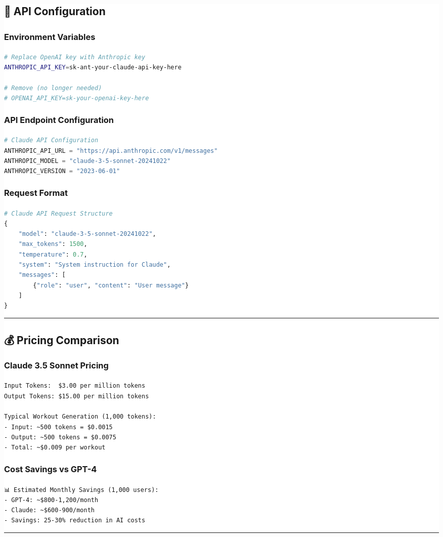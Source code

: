 
## 🔑 **API Configuration**

### **Environment Variables**
```bash
# Replace OpenAI key with Anthropic key
ANTHROPIC_API_KEY=sk-ant-your-claude-api-key-here

# Remove (no longer needed)
# OPENAI_API_KEY=sk-your-openai-key-here
```

### **API Endpoint Configuration**
```python
# Claude API Configuration
ANTHROPIC_API_URL = "https://api.anthropic.com/v1/messages"
ANTHROPIC_MODEL = "claude-3-5-sonnet-20241022"
ANTHROPIC_VERSION = "2023-06-01"
```

### **Request Format**
```python
# Claude API Request Structure
{
    "model": "claude-3-5-sonnet-20241022",
    "max_tokens": 1500,
    "temperature": 0.7,
    "system": "System instruction for Claude",
    "messages": [
        {"role": "user", "content": "User message"}
    ]
}
```

---

## 💰 **Pricing Comparison**

### **Claude 3.5 Sonnet Pricing**
```
Input Tokens:  $3.00 per million tokens
Output Tokens: $15.00 per million tokens

Typical Workout Generation (1,000 tokens):
- Input: ~500 tokens = $0.0015
- Output: ~500 tokens = $0.0075
- Total: ~$0.009 per workout
```

### **Cost Savings vs GPT-4**
```
📊 Estimated Monthly Savings (1,000 users):
- GPT-4: ~$800-1,200/month
- Claude: ~$600-900/month
- Savings: 25-30% reduction in AI costs
```

---
